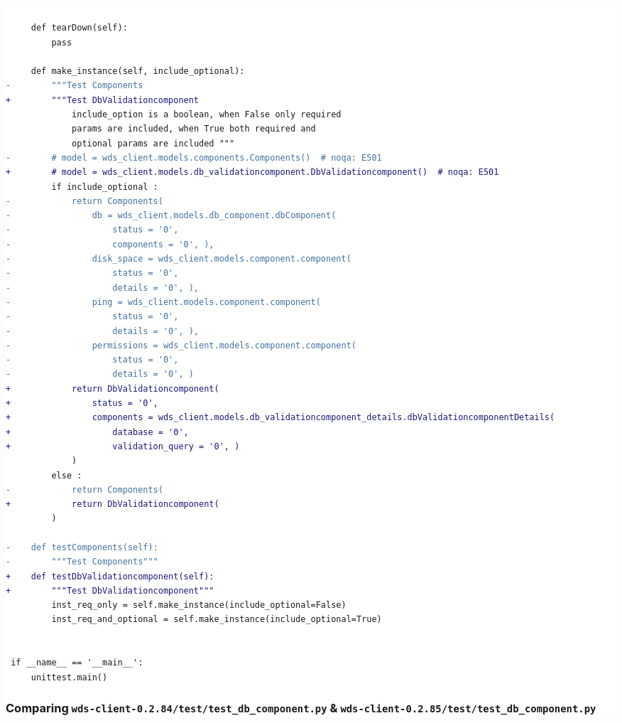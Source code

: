 ```diff
 
     def tearDown(self):
         pass
 
     def make_instance(self, include_optional):
-        """Test Components
+        """Test DbValidationcomponent
             include_option is a boolean, when False only required
             params are included, when True both required and
             optional params are included """
-        # model = wds_client.models.components.Components()  # noqa: E501
+        # model = wds_client.models.db_validationcomponent.DbValidationcomponent()  # noqa: E501
         if include_optional :
-            return Components(
-                db = wds_client.models.db_component.dbComponent(
-                    status = '0', 
-                    components = '0', ), 
-                disk_space = wds_client.models.component.component(
-                    status = '0', 
-                    details = '0', ), 
-                ping = wds_client.models.component.component(
-                    status = '0', 
-                    details = '0', ), 
-                permissions = wds_client.models.component.component(
-                    status = '0', 
-                    details = '0', )
+            return DbValidationcomponent(
+                status = '0', 
+                components = wds_client.models.db_validationcomponent_details.dbValidationcomponentDetails(
+                    database = '0', 
+                    validation_query = '0', )
             )
         else :
-            return Components(
+            return DbValidationcomponent(
         )
 
-    def testComponents(self):
-        """Test Components"""
+    def testDbValidationcomponent(self):
+        """Test DbValidationcomponent"""
         inst_req_only = self.make_instance(include_optional=False)
         inst_req_and_optional = self.make_instance(include_optional=True)
 
 
 if __name__ == '__main__':
     unittest.main()
```

### Comparing `wds-client-0.2.84/test/test_db_component.py` & `wds-client-0.2.85/test/test_db_component.py`
